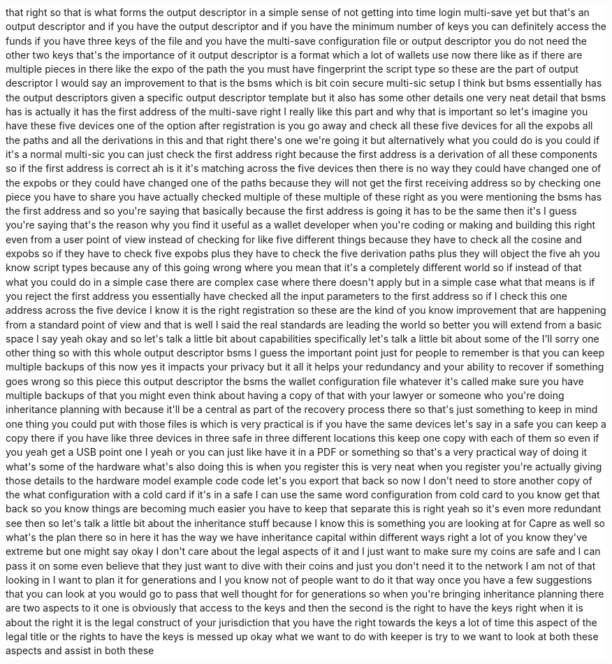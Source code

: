 that right so that is what forms the output descriptor in a simple sense of not getting into time login multi-save yet but that's an output descriptor and if you have the output descriptor and if you have the minimum number of keys you can definitely access the funds if you have three keys of the file and you have the multi-save configuration file or output descriptor you do not need the other two keys that's the importance of it output descriptor is a format which a lot of wallets use now there like as if there are multiple pieces in there like the expo of the path the you must have fingerprint the script type so these are the part of output descriptor I would say an improvement to that is the bsms which is bit coin secure multi-sic setup I think but bsms essentially has the output descriptors given a specific output descriptor template but it also has some other details one very neat detail that bsms has is actually it has the first address of the multi-save right I really like this part and why that is important so let's imagine you have these five devices one of the option after registration is you go away and check all these five devices for all the expobs all the paths and all the derivations in this and that right there's one we're going it but alternatively what you could do is you could if it's a normal multi-sic you can just check the first address right because the first address is a derivation of all these components so if the first address is correct ah is it it's matching across the five devices then there is no way they could have changed one of the expobs or they could have changed one of the paths because they will not get the first receiving address so by checking one piece you have to share you have actually checked multiple of these multiple of these right as you were mentioning the bsms has the first address and so you're saying that basically because the first address is going it has to be the same then it's I guess you're saying that's the reason why you find it useful as a wallet developer when you're coding or making and building this right even from a user point of view instead of checking for like five different things because they have to check all the cosine and expobs so if they have to check five expobs plus they have to check the five derivation paths plus they will object the five ah you know script types because any of this going wrong where you mean that it's a completely different world so if instead of that what you could do in a simple case there are complex case where there doesn't apply but in a simple case what that means is if you reject the first address you essentially have checked all the input parameters to the first address so if I check this one address across the five device I know it is the right registration so these are the kind of you know improvement that are happening from a standard point of view and that is well I said the real standards are leading the world so better you will extend from a basic space I say yeah okay and so let's talk a little bit about capabilities specifically let's talk a little bit about some of the I'll sorry one other thing so with this whole output descriptor bsms I guess the important point just for people to remember is that you can keep multiple backups of this now yes it impacts your privacy but it all it helps your redundancy and your ability to recover if something goes wrong so this piece this output descriptor the bsms the wallet configuration file whatever it's called make sure you have multiple backups of that you might even think about having a copy of that with your lawyer or someone who you're doing inheritance planning with because it'll be a central as part of the recovery process there so that's just something to keep in mind one thing you could put with those files is which is very practical is if you have the same devices let's say in a safe you can keep a copy there if you have like three devices in three safe in three different locations this keep one copy with each of them so even if you yeah get a USB point one I yeah or you can just like have it in a PDF or something so that's a very practical way of doing it what's some of the hardware what's also doing this is when you register this is very neat when you register you're actually giving those details to the hardware model example code code let's you export that back so now I don't need to store another copy of the what configuration with a cold card if it's in a safe I can use the same word configuration from cold card to you know get that back so you know things are becoming much easier you have to keep that separate this is right yeah so it's even more redundant see then so let's talk a little bit about the inheritance stuff because I know this is something you are looking at for Capre as well so what's the plan there so in here it has the way we have inheritance capital within different ways right a lot of you know they've extreme but one might say okay I don't care about the legal aspects of it and I just want to make sure my coins are safe and I can pass it on some even believe that they just want to dive with their coins and just you don't need it to the network I am not of that looking in I want to plan it for generations and I you know not of people want to do it that way once you have a few suggestions that you can look at you would go to pass that well thought for for generations so when you're bringing inheritance planning there are two aspects to it one is obviously that access to the keys and then the second is the right to have the keys right when it is about the right it is the legal construct of your jurisdiction that you have the right towards the keys a lot of time this aspect of the legal title or the rights to have the keys is messed up okay what we want to do with keeper is try to we want to look at both these aspects and assist in both these